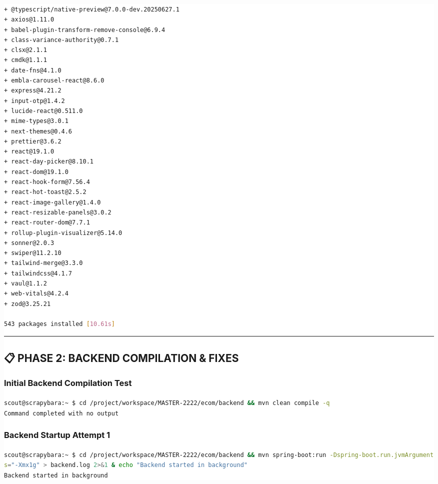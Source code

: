 ```bash
+ @typescript/native-preview@7.0.0-dev.20250627.1
+ axios@1.11.0
+ babel-plugin-transform-remove-console@6.9.4
+ class-variance-authority@0.7.1
+ clsx@2.1.1
+ cmdk@1.1.1
+ date-fns@4.1.0
+ embla-carousel-react@8.6.0
+ express@4.21.2
+ input-otp@1.4.2
+ lucide-react@0.511.0
+ mime-types@3.0.1
+ next-themes@0.4.6
+ prettier@3.6.2
+ react@19.1.0
+ react-day-picker@8.10.1
+ react-dom@19.1.0
+ react-hook-form@7.56.4
+ react-hot-toast@2.5.2
+ react-image-gallery@1.4.0
+ react-resizable-panels@3.0.2
+ react-router-dom@7.7.1
+ rollup-plugin-visualizer@5.14.0
+ sonner@2.0.3
+ swiper@11.2.10
+ tailwind-merge@3.3.0
+ tailwindcss@4.1.7
+ vaul@1.1.2
+ web-vitals@4.2.4
+ zod@3.25.21

543 packages installed [10.61s]
```

---

## 📋 **PHASE 2: BACKEND COMPILATION & FIXES**

### **Initial Backend Compilation Test**
```bash
scout@scrapybara:~ $ cd /project/workspace/MASTER-2222/ecom/backend && mvn clean compile -q
Command completed with no output
```

### **Backend Startup Attempt 1**
```bash
scout@scrapybara:~ $ cd /project/workspace/MASTER-2222/ecom/backend && mvn spring-boot:run -Dspring-boot.run.jvmArguments="-Xmx1g" > backend.log 2>&1 & echo "Backend started in background"
Backend started in background
```
